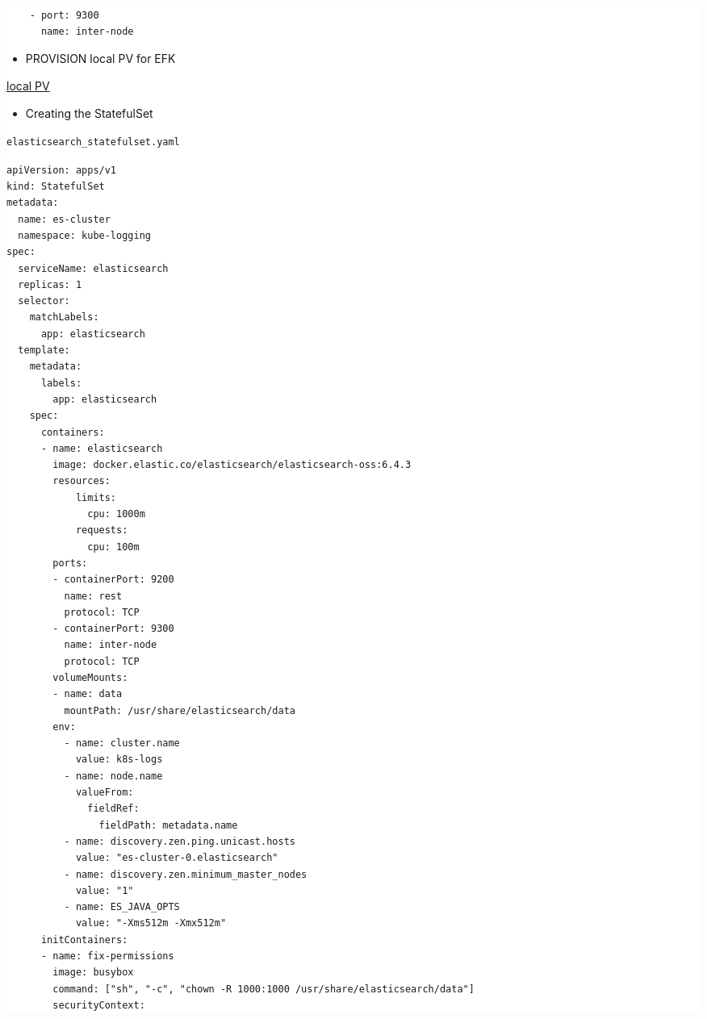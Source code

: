 ```
    - port: 9300
      name: inter-node
```

- PROVISION local PV for EFK

[local PV](/post/k8s-kubectl-cheatsheet#PVC-using-local-PV)

- Creating the StatefulSet

`elasticsearch_statefulset.yaml`

```
apiVersion: apps/v1
kind: StatefulSet
metadata:
  name: es-cluster
  namespace: kube-logging
spec:
  serviceName: elasticsearch
  replicas: 1
  selector:
    matchLabels:
      app: elasticsearch
  template:
    metadata:
      labels:
        app: elasticsearch
    spec:
      containers:
      - name: elasticsearch
        image: docker.elastic.co/elasticsearch/elasticsearch-oss:6.4.3
        resources:
            limits:
              cpu: 1000m
            requests:
              cpu: 100m
        ports:
        - containerPort: 9200
          name: rest
          protocol: TCP
        - containerPort: 9300
          name: inter-node
          protocol: TCP
        volumeMounts:
        - name: data
          mountPath: /usr/share/elasticsearch/data
        env:
          - name: cluster.name
            value: k8s-logs
          - name: node.name
            valueFrom:
              fieldRef:
                fieldPath: metadata.name
          - name: discovery.zen.ping.unicast.hosts
            value: "es-cluster-0.elasticsearch"
          - name: discovery.zen.minimum_master_nodes
            value: "1"
          - name: ES_JAVA_OPTS
            value: "-Xms512m -Xmx512m"
      initContainers:
      - name: fix-permissions
        image: busybox
        command: ["sh", "-c", "chown -R 1000:1000 /usr/share/elasticsearch/data"]
        securityContext:
```